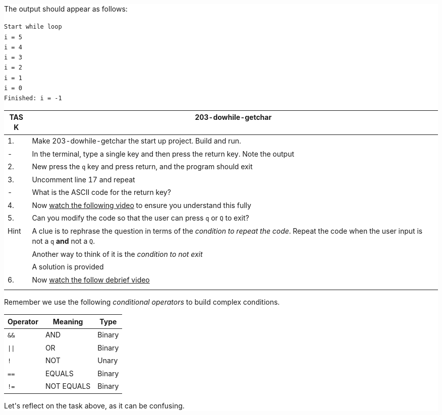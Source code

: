 The output should appear as follows:

```
Start while loop
i = 5
i = 4
i = 3
i = 2
i = 1
i = 0
Finished: i = -1
```

| TASK | 203-dowhile-getchar |
| - | - |
| 1. | Make 203-dowhile-getchar the start up project. Build and run. |
| - | In the terminal, type a single key and then press the return key. Note the output |
| 2. | New press the `q` key and press return, and the program should exit |
| 3. | Uncomment line 17 and repeat |
| - | <a title="Decimal 10">What is the ASCII code for the return key?</a> |
| 4. | Now [watch the following video](https://plymouth.cloud.panopto.eu/Panopto/Pages/Viewer.aspx?id=a5816fe7-92a1-4db8-858e-b09000e7486d) to ensure you understand this fully |
| 5. | Can you modify the code so that the user can press `q` or `Q` to exit? |
| Hint | A clue is to rephrase the question in terms of the *condition to repeat the code*. Repeat the code when the user input is not a `q` **and** not a `Q`. |
| | Another way to think of it is the *condition to not exit* |
| | A solution is provided |
| 6. | Now [watch the follow debrief video](https://plymouth.cloud.panopto.eu/Panopto/Pages/Viewer.aspx?id=6c895b7f-0e5b-4ac3-a35c-b09000e90883) |
| |

Remember we use the following *conditional operators* to build complex conditions.

| Operator | Meaning | Type |
| - | - | - |
| `&&` | AND | Binary |
| `\|\|` | OR | Binary |
| `!` | NOT | Unary |
| `==` | EQUALS | Binary |
| `!=` | NOT EQUALS | Binary |

Let's reflect on the task above, as it can be confusing. 
